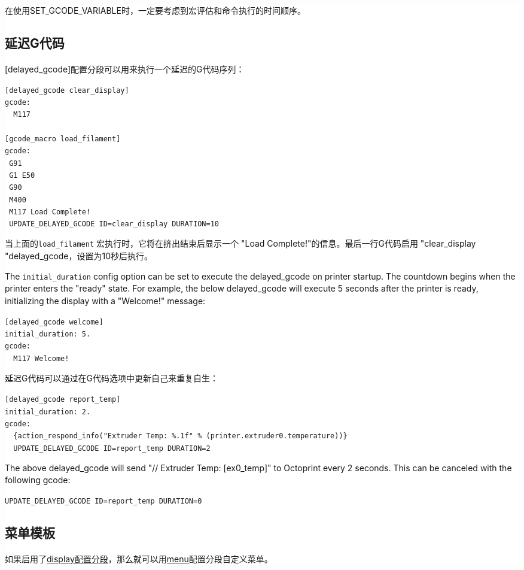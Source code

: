 在使用SET_GCODE_VARIABLE时，一定要考虑到宏评估和命令执行的时间顺序。

## 延迟G代码

[delayed_gcode]配置分段可以用来执行一个延迟的G代码序列：

```
[delayed_gcode clear_display]
gcode:
  M117

[gcode_macro load_filament]
gcode:
 G91
 G1 E50
 G90
 M400
 M117 Load Complete!
 UPDATE_DELAYED_GCODE ID=clear_display DURATION=10
```

当上面的`load_filament` 宏执行时，它将在挤出结束后显示一个 "Load Complete!"的信息。最后一行G代码启用 "clear_display "delayed_gcode，设置为10秒后执行。

The `initial_duration` config option can be set to execute the delayed_gcode on printer startup. The countdown begins when the printer enters the "ready" state. For example, the below delayed_gcode will execute 5 seconds after the printer is ready, initializing the display with a "Welcome!" message:

```
[delayed_gcode welcome]
initial_duration: 5.
gcode:
  M117 Welcome!
```

延迟G代码可以通过在G代码选项中更新自己来重复自生：

```
[delayed_gcode report_temp]
initial_duration: 2.
gcode:
  {action_respond_info("Extruder Temp: %.1f" % (printer.extruder0.temperature))}
  UPDATE_DELAYED_GCODE ID=report_temp DURATION=2
```

The above delayed_gcode will send "// Extruder Temp: [ex0_temp]" to Octoprint every 2 seconds. This can be canceled with the following gcode:

```
UPDATE_DELAYED_GCODE ID=report_temp DURATION=0
```

## 菜单模板

如果启用了[display配置分段](Config_Reference.md#display)，那么就可以用[menu](Config_Reference.md#menu)配置分段自定义菜单。
